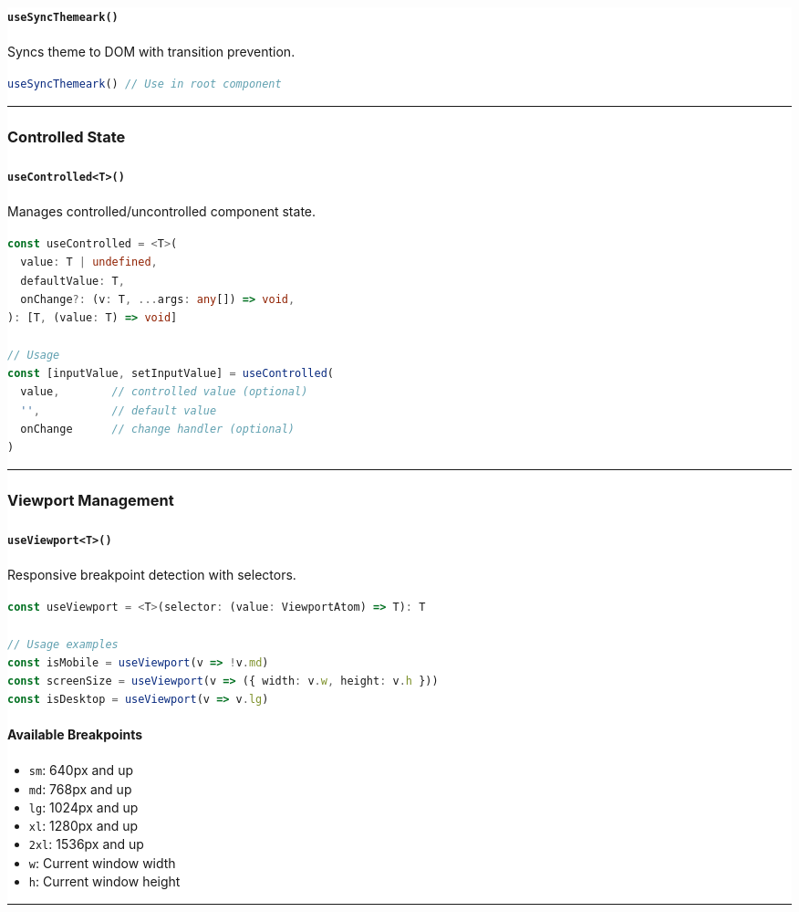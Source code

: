#### `useSyncThemeark()`
Syncs theme to DOM with transition prevention.

```typescript
useSyncThemeark() // Use in root component
```

---

### Controlled State

#### `useControlled<T>()`
Manages controlled/uncontrolled component state.

```typescript
const useControlled = <T>(
  value: T | undefined,
  defaultValue: T,
  onChange?: (v: T, ...args: any[]) => void,
): [T, (value: T) => void]

// Usage
const [inputValue, setInputValue] = useControlled(
  value,        // controlled value (optional)
  '',           // default value
  onChange      // change handler (optional)
)
```

---

### Viewport Management

#### `useViewport<T>()`
Responsive breakpoint detection with selectors.

```typescript
const useViewport = <T>(selector: (value: ViewportAtom) => T): T

// Usage examples
const isMobile = useViewport(v => !v.md)
const screenSize = useViewport(v => ({ width: v.w, height: v.h }))
const isDesktop = useViewport(v => v.lg)
```

#### Available Breakpoints
- `sm`: 640px and up
- `md`: 768px and up  
- `lg`: 1024px and up
- `xl`: 1280px and up
- `2xl`: 1536px and up
- `w`: Current window width
- `h`: Current window height

---